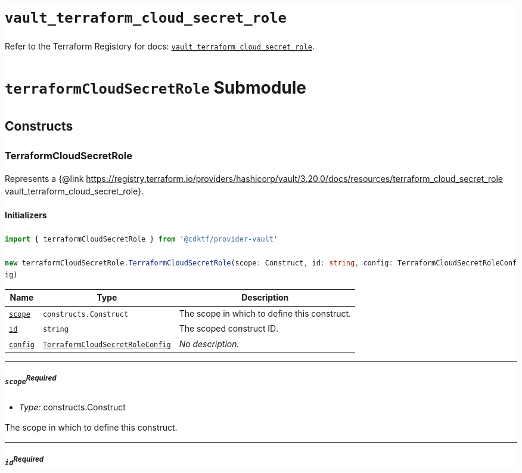 # `vault_terraform_cloud_secret_role`

Refer to the Terraform Registory for docs: [`vault_terraform_cloud_secret_role`](https://registry.terraform.io/providers/hashicorp/vault/3.20.0/docs/resources/terraform_cloud_secret_role).

# `terraformCloudSecretRole` Submodule <a name="`terraformCloudSecretRole` Submodule" id="@cdktf/provider-vault.terraformCloudSecretRole"></a>

## Constructs <a name="Constructs" id="Constructs"></a>

### TerraformCloudSecretRole <a name="TerraformCloudSecretRole" id="@cdktf/provider-vault.terraformCloudSecretRole.TerraformCloudSecretRole"></a>

Represents a {@link https://registry.terraform.io/providers/hashicorp/vault/3.20.0/docs/resources/terraform_cloud_secret_role vault_terraform_cloud_secret_role}.

#### Initializers <a name="Initializers" id="@cdktf/provider-vault.terraformCloudSecretRole.TerraformCloudSecretRole.Initializer"></a>

```typescript
import { terraformCloudSecretRole } from '@cdktf/provider-vault'

new terraformCloudSecretRole.TerraformCloudSecretRole(scope: Construct, id: string, config: TerraformCloudSecretRoleConfig)
```

| **Name** | **Type** | **Description** |
| --- | --- | --- |
| <code><a href="#@cdktf/provider-vault.terraformCloudSecretRole.TerraformCloudSecretRole.Initializer.parameter.scope">scope</a></code> | <code>constructs.Construct</code> | The scope in which to define this construct. |
| <code><a href="#@cdktf/provider-vault.terraformCloudSecretRole.TerraformCloudSecretRole.Initializer.parameter.id">id</a></code> | <code>string</code> | The scoped construct ID. |
| <code><a href="#@cdktf/provider-vault.terraformCloudSecretRole.TerraformCloudSecretRole.Initializer.parameter.config">config</a></code> | <code><a href="#@cdktf/provider-vault.terraformCloudSecretRole.TerraformCloudSecretRoleConfig">TerraformCloudSecretRoleConfig</a></code> | *No description.* |

---

##### `scope`<sup>Required</sup> <a name="scope" id="@cdktf/provider-vault.terraformCloudSecretRole.TerraformCloudSecretRole.Initializer.parameter.scope"></a>

- *Type:* constructs.Construct

The scope in which to define this construct.

---

##### `id`<sup>Required</sup> <a name="id" id="@cdktf/provider-vault.terraformCloudSecretRole.TerraformCloudSecretRole.Initializer.parameter.id"></a>
